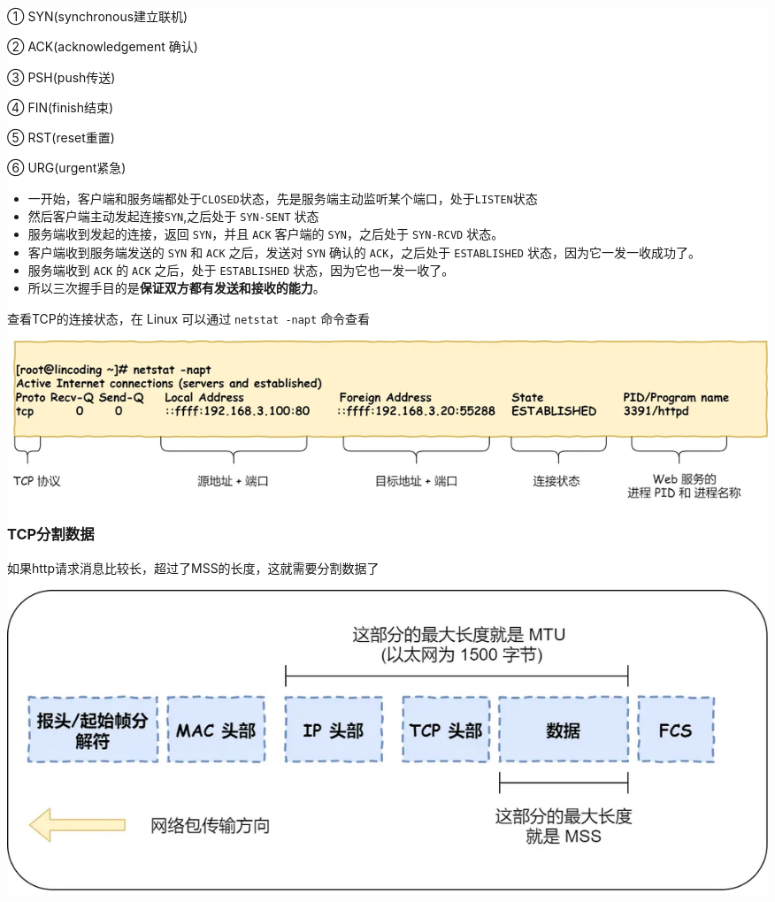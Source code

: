 ① SYN(synchronous建立联机)

② ACK(acknowledgement 确认)

③ PSH(push传送)

④ FIN(finish结束)

⑤ RST(reset重置)

⑥ URG(urgent紧急)

* 一开始，客户端和服务端都处于`CLOSED`状态，先是服务端主动监听某个端口，处于`LISTEN`状态
* 然后客户端主动发起连接`SYN`,之后处于 `SYN-SENT` 状态
* 服务端收到发起的连接，返回 `SYN`，并且 `ACK` 客户端的 `SYN`，之后处于 `SYN-RCVD` 状态。
* 客户端收到服务端发送的 `SYN` 和 `ACK` 之后，发送对 `SYN` 确认的 `ACK`，之后处于 `ESTABLISHED` 状态，因为它一发一收成功了。
* 服务端收到 `ACK` 的 `ACK` 之后，处于 `ESTABLISHED` 状态，因为它也一发一收了。
* 所以三次握手目的是**保证双方都有发送和接收的能力**。

查看TCP的连接状态，在 Linux 可以通过 `netstat -napt` 命令查看

![](.img/2.网址到网页.assets/10.webp)

### TCP分割数据

如果http请求消息比较长，超过了MSS的长度，这就需要分割数据了

![](.img/2.网址到网页.assets/11.webp)

